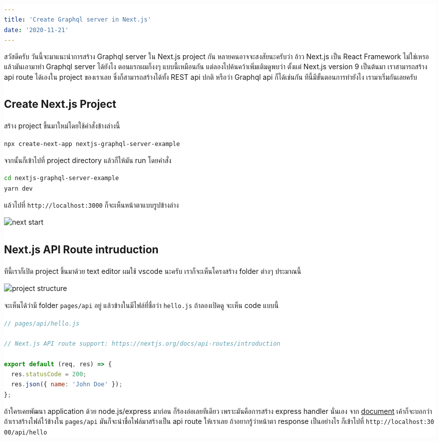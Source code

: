 ```yaml
---
title: 'Create Graphql server in Next.js'
date: '2020-11-21'
---
```


สวัสดีครับ วันนี้จะมาแนะนำการสร้าง Graphql server ใน Next.js project กัน หลายคนอาจจะสงสัยนะครับว่า อ้าว Next.js เป็น React Framework ไม่ใช่เหรอ แล้วมันเอามาทำ Graphql server ได้ยังไง ตอนแรกผมก็งงๆ แบบนี้เหมือนกัน แต่ลองไปค้นคว้าเพิ่มเติมดูพบว่า ตั้งแต่ Next.js version 9 เป็นต้นมา เราสามารถสร้าง api route ได้เองใน project ของเราเลย ซึ่งก็สามารถสร้างได้ทั้ง REST api ปกติ หรือว่า Graphql api ก็ได้เช่นกัน ทีนี้มีขั้นตอนการทำยังไง เรามาเริ่มกันเลยครับ

## Create Next.js Project

สร้าง project ขึ้นมาใหม่โดยใช้คำสั่งข้างล่างนี้

```bash
npx create-next-app nextjs-graphql-server-example
```

จากนั้นก็เข้าไปที่ project directory แล้วก็ให้มัน run โดยคำสั่ง

```bash
cd nextjs-graphql-server-example
yarn dev
```

แล้วไปที่ `http://localhost:3000` ก็จะเห็นหน้าตาแบบรูปข้างล่าง

![next start](next_start.png)

## Next.js API Route intruduction

ทีนี้เราก็เปิด project ขึ้นมาด้วย text editor ผมใช้ vscode นะครับ เราก็จะเห็นโครงสร้าง folder ต่างๆ ประมาณนี้

![project structure](project_structure.png)

จะเห็นได้ว่ามี folder `pages/api` อยู่ แล้วข้างในมีไฟล์ที่ชื่อว่า `hello.js` ถ้าลองเปิดดู จะเห็น code แบบนี้

```javascript
// pages/api/hello.js

// Next.js API route support: https://nextjs.org/docs/api-routes/introduction

export default (req, res) => {
  res.statusCode = 200;
  res.json({ name: 'John Doe' });
};
```

ถ้าใครเคยพัฒนา application ด้วย node.js/express มาก่อน ก็ร้องอ๋อเลยทีเดียว เพราะมันคือการสร้าง express handler นั่นเอง จาก [document](https://nextjs.org/docs/api-routes/introduction) เค้าก็จะบอกว่า ถ้าเราสร้างไฟล์ไว้ข้างใน `pages/api` มันก็จะนำชื่อไฟล์มาสร้างเป็น api route ให้เราเลย ถ้าอยากรู้ว่าหน้าตา response เป็นอย่างไร ก็เข้าไปที่ `http://localhost:3000/api/hello`
